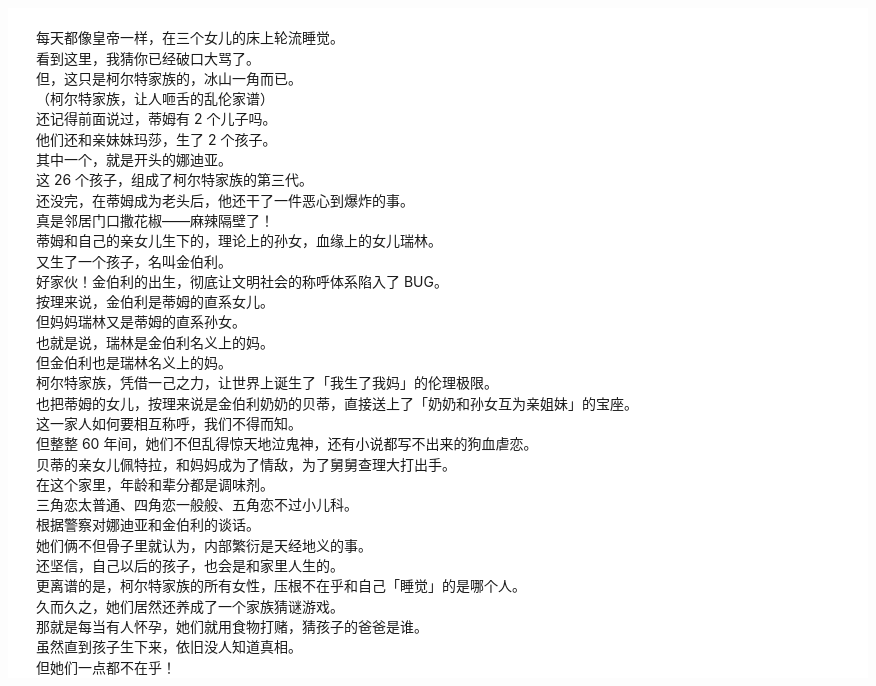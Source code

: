 <br>   
&emsp;&emsp;每天都像皇帝一样，在三个女儿的床上轮流睡觉。  
<br>   
&emsp;&emsp;看到这里，我猜你已经破口大骂了。  
<br>   
&emsp;&emsp;但，这只是柯尔特家族的，冰山一角而已。  
<br>   
&emsp;&emsp;（柯尔特家族，让人咂舌的乱伦家谱）  
<br>   
&emsp;&emsp;还记得前面说过，蒂姆有 2 个儿子吗。  
<br>   
&emsp;&emsp;他们还和亲妹妹玛莎，生了 2 个孩子。  
<br>   
&emsp;&emsp;其中一个，就是开头的娜迪亚。  
<br>   
&emsp;&emsp;这 26 个孩子，组成了柯尔特家族的第三代。  
<br>   
&emsp;&emsp;还没完，在蒂姆成为老头后，他还干了一件恶心到爆炸的事。  
<br>   
&emsp;&emsp;真是邻居门口撒花椒——麻辣隔壁了！  
<br>   
&emsp;&emsp;蒂姆和自己的亲女儿生下的，理论上的孙女，血缘上的女儿瑞林。  
<br>   
&emsp;&emsp;又生了一个孩子，名叫金伯利。  
<br>   
&emsp;&emsp;好家伙！金伯利的出生，彻底让文明社会的称呼体系陷入了 BUG。  
<br>   
&emsp;&emsp;按理来说，金伯利是蒂姆的直系女儿。  
<br>   
&emsp;&emsp;但妈妈瑞林又是蒂姆的直系孙女。  
<br>   
&emsp;&emsp;也就是说，瑞林是金伯利名义上的妈。  
<br>   
&emsp;&emsp;但金伯利也是瑞林名义上的妈。  
<br>   
&emsp;&emsp;柯尔特家族，凭借一己之力，让世界上诞生了「我生了我妈」的伦理极限。  
<br>   
&emsp;&emsp;也把蒂姆的女儿，按理来说是金伯利奶奶的贝蒂，直接送上了「奶奶和孙女互为亲姐妹」的宝座。  
<br>   
&emsp;&emsp;这一家人如何要相互称呼，我们不得而知。  
<br>   
&emsp;&emsp;但整整 60 年间，她们不但乱得惊天地泣鬼神，还有小说都写不出来的狗血虐恋。  
<br>   
&emsp;&emsp;贝蒂的亲女儿佩特拉，和妈妈成为了情敌，为了舅舅查理大打出手。  
<br>   
&emsp;&emsp;在这个家里，年龄和辈分都是调味剂。  
<br>   
&emsp;&emsp;三角恋太普通、四角恋一般般、五角恋不过小儿科。  
<br>   
&emsp;&emsp;根据警察对娜迪亚和金伯利的谈话。  
<br>   
&emsp;&emsp;她们俩不但骨子里就认为，内部繁衍是天经地义的事。  
<br>   
&emsp;&emsp;还坚信，自己以后的孩子，也会是和家里人生的。  
<br>   
&emsp;&emsp;更离谱的是，柯尔特家族的所有女性，压根不在乎和自己「睡觉」的是哪个人。  
<br>   
&emsp;&emsp;久而久之，她们居然还养成了一个家族猜谜游戏。  
<br>   
&emsp;&emsp;那就是每当有人怀孕，她们就用食物打赌，猜孩子的爸爸是谁。  
<br>   
&emsp;&emsp;虽然直到孩子生下来，依旧没人知道真相。  
<br>   
&emsp;&emsp;但她们一点都不在乎！  
